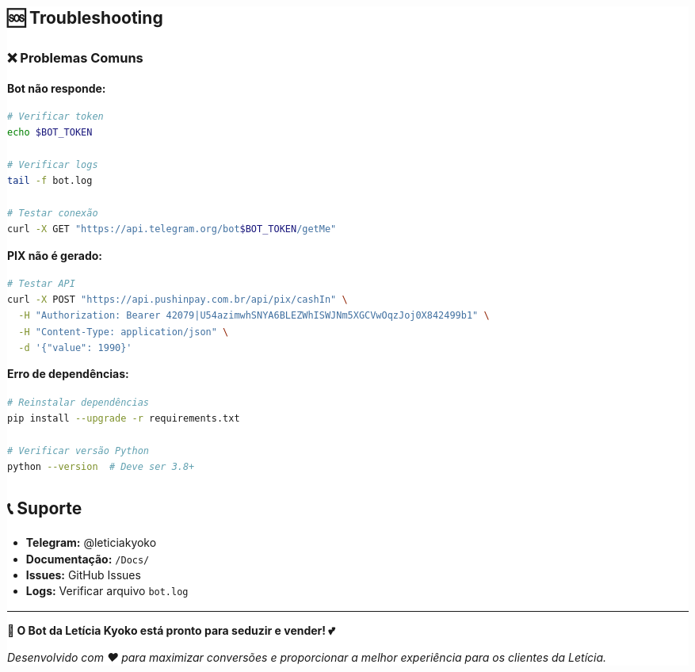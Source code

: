 ## 🆘 Troubleshooting

### ❌ Problemas Comuns

**Bot não responde:**
```bash
# Verificar token
echo $BOT_TOKEN

# Verificar logs
tail -f bot.log

# Testar conexão
curl -X GET "https://api.telegram.org/bot$BOT_TOKEN/getMe"
```

**PIX não é gerado:**
```bash
# Testar API
curl -X POST "https://api.pushinpay.com.br/api/pix/cashIn" \
  -H "Authorization: Bearer 42079|U54azimwhSNYA6BLEZWhISWJNm5XGCVwOqzJoj0X842499b1" \
  -H "Content-Type: application/json" \
  -d '{"value": 1990}'
```

**Erro de dependências:**
```bash
# Reinstalar dependências
pip install --upgrade -r requirements.txt

# Verificar versão Python
python --version  # Deve ser 3.8+
```

## 📞 Suporte

- **Telegram:** @leticiakyoko
- **Documentação:** `/Docs/`
- **Issues:** GitHub Issues
- **Logs:** Verificar arquivo `bot.log`

---

**🎉 O Bot da Letícia Kyoko está pronto para seduzir e vender! 💕**

*Desenvolvido com ❤️ para maximizar conversões e proporcionar a melhor experiência para os clientes da Letícia.*